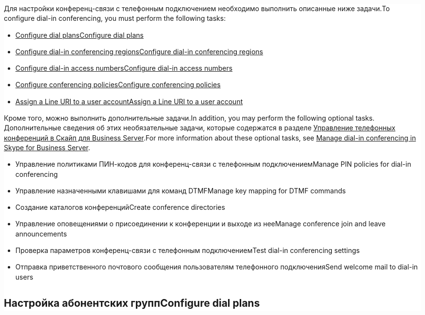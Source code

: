 <span data-ttu-id="6d149-107">Для настройки конференц-связи с телефонным подключением необходимо выполнить описанные ниже задачи.</span><span class="sxs-lookup"><span data-stu-id="6d149-107">To configure dial-in conferencing, you must perform the following tasks:</span></span>
  
- [<span data-ttu-id="6d149-108">Configure dial plans</span><span class="sxs-lookup"><span data-stu-id="6d149-108">Configure dial plans</span></span>](dial-in-conferencing.md#BKMK_ConfigureDialPlans)
    
- [<span data-ttu-id="6d149-109">Configure dial-in conferencing regions</span><span class="sxs-lookup"><span data-stu-id="6d149-109">Configure dial-in conferencing regions</span></span>](dial-in-conferencing.md#BKMK_ConfigureDialInRegions)
    
- [<span data-ttu-id="6d149-110">Configure dial-in access numbers</span><span class="sxs-lookup"><span data-stu-id="6d149-110">Configure dial-in access numbers</span></span>](dial-in-conferencing.md#BKMK_ConfigureDialInAccessNumbers)
    
- [<span data-ttu-id="6d149-111">Configure conferencing policies</span><span class="sxs-lookup"><span data-stu-id="6d149-111">Configure conferencing policies</span></span>](dial-in-conferencing.md#BKMK_ConfigureConferencingPolicies)
    
- [<span data-ttu-id="6d149-112">Assign a Line URI to a user account</span><span class="sxs-lookup"><span data-stu-id="6d149-112">Assign a Line URI to a user account</span></span>](dial-in-conferencing.md#BKMK_AssignaLineURI)
    
<span data-ttu-id="6d149-113">Кроме того, можно выполнить дополнительные задачи.</span><span class="sxs-lookup"><span data-stu-id="6d149-113">In addition, you may perform the following optional tasks.</span></span> <span data-ttu-id="6d149-114">Дополнительные сведения об этих необязательные задачи, которые содержатся в разделе [Управление телефонных конференций в Скайп для Business Server](../../manage/conferencing/dial-in-conferencing.md).</span><span class="sxs-lookup"><span data-stu-id="6d149-114">For more information about these optional tasks, see [Manage dial-in conferencing in Skype for Business Server](../../manage/conferencing/dial-in-conferencing.md).</span></span>
  
- <span data-ttu-id="6d149-115">Управление политиками ПИН-кодов для конференц-связи с телефонным подключением</span><span class="sxs-lookup"><span data-stu-id="6d149-115">Manage PIN policies for dial-in conferencing</span></span>
    
- <span data-ttu-id="6d149-116">Управление назначенными клавишами для команд DTMF</span><span class="sxs-lookup"><span data-stu-id="6d149-116">Manage key mapping for DTMF commands</span></span>
    
- <span data-ttu-id="6d149-117">Создание каталогов конференций</span><span class="sxs-lookup"><span data-stu-id="6d149-117">Create conference directories</span></span>
    
- <span data-ttu-id="6d149-118">Управление оповещениями о присоединении к конференции и выходе из нее</span><span class="sxs-lookup"><span data-stu-id="6d149-118">Manage conference join and leave announcements</span></span>
    
- <span data-ttu-id="6d149-119">Проверка параметров конференц-связи с телефонным подключением</span><span class="sxs-lookup"><span data-stu-id="6d149-119">Test dial-in conferencing settings</span></span>
    
- <span data-ttu-id="6d149-120">Отправка приветственного почтового сообщения пользователям телефонного подключения</span><span class="sxs-lookup"><span data-stu-id="6d149-120">Send welcome mail to dial-in users</span></span>
    
## <a name="configure-dial-plans"></a><span data-ttu-id="6d149-121">Настройка абонентских групп</span><span class="sxs-lookup"><span data-stu-id="6d149-121">Configure dial plans</span></span>
<span data-ttu-id="6d149-122"><a name="BKMK_ConfigureDialPlans"> </a></span><span class="sxs-lookup"><span data-stu-id="6d149-122"></span></span>
